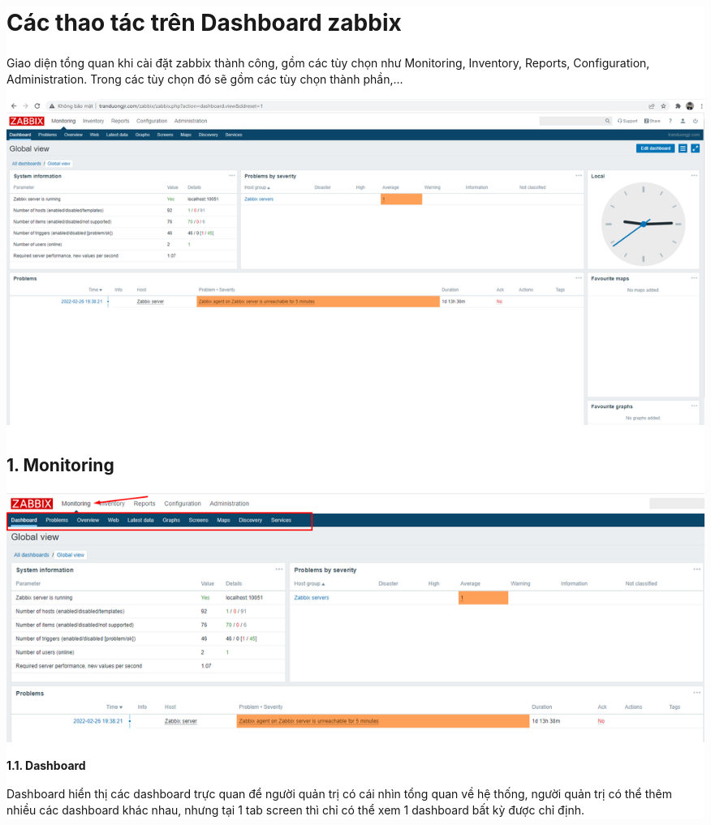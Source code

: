 # Các thao tác trên Dashboard zabbix

Giao diện tổng quan khi cài đặt zabbix thành công, gồm các tùy chọn như Monitoring, Inventory, Reports, Configuration, Administration. Trong các tùy chọn đó sẽ gồm các tùy chọn thành phần,...

<img src="img/19.png">


## 1. Monitoring

<img src="img/20.png">

**1.1. Dashboard**

Dashboard hiển thị các dashboard trực quan để người quản trị có cái nhìn tổng quan về hệ thống, người quản trị có thể thêm nhiều các dashboard khác nhau, nhưng tại 1 tab screen thì chỉ có thể xem 1 dashboard bất kỳ được chỉ định.
